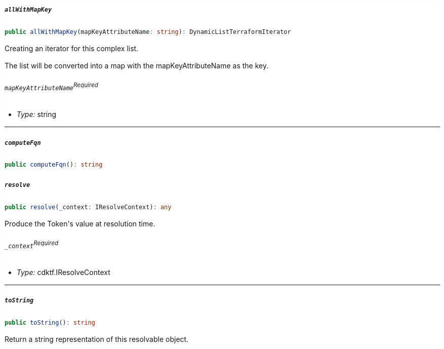 
##### `allWithMapKey` <a name="allWithMapKey" id="@cdktf/provider-datadog.dataDatadogMonitor.DataDatadogMonitorSchedulingOptionsCustomScheduleList.allWithMapKey"></a>

```typescript
public allWithMapKey(mapKeyAttributeName: string): DynamicListTerraformIterator
```

Creating an iterator for this complex list.

The list will be converted into a map with the mapKeyAttributeName as the key.

###### `mapKeyAttributeName`<sup>Required</sup> <a name="mapKeyAttributeName" id="@cdktf/provider-datadog.dataDatadogMonitor.DataDatadogMonitorSchedulingOptionsCustomScheduleList.allWithMapKey.parameter.mapKeyAttributeName"></a>

- *Type:* string

---

##### `computeFqn` <a name="computeFqn" id="@cdktf/provider-datadog.dataDatadogMonitor.DataDatadogMonitorSchedulingOptionsCustomScheduleList.computeFqn"></a>

```typescript
public computeFqn(): string
```

##### `resolve` <a name="resolve" id="@cdktf/provider-datadog.dataDatadogMonitor.DataDatadogMonitorSchedulingOptionsCustomScheduleList.resolve"></a>

```typescript
public resolve(_context: IResolveContext): any
```

Produce the Token's value at resolution time.

###### `_context`<sup>Required</sup> <a name="_context" id="@cdktf/provider-datadog.dataDatadogMonitor.DataDatadogMonitorSchedulingOptionsCustomScheduleList.resolve.parameter._context"></a>

- *Type:* cdktf.IResolveContext

---

##### `toString` <a name="toString" id="@cdktf/provider-datadog.dataDatadogMonitor.DataDatadogMonitorSchedulingOptionsCustomScheduleList.toString"></a>

```typescript
public toString(): string
```

Return a string representation of this resolvable object.
